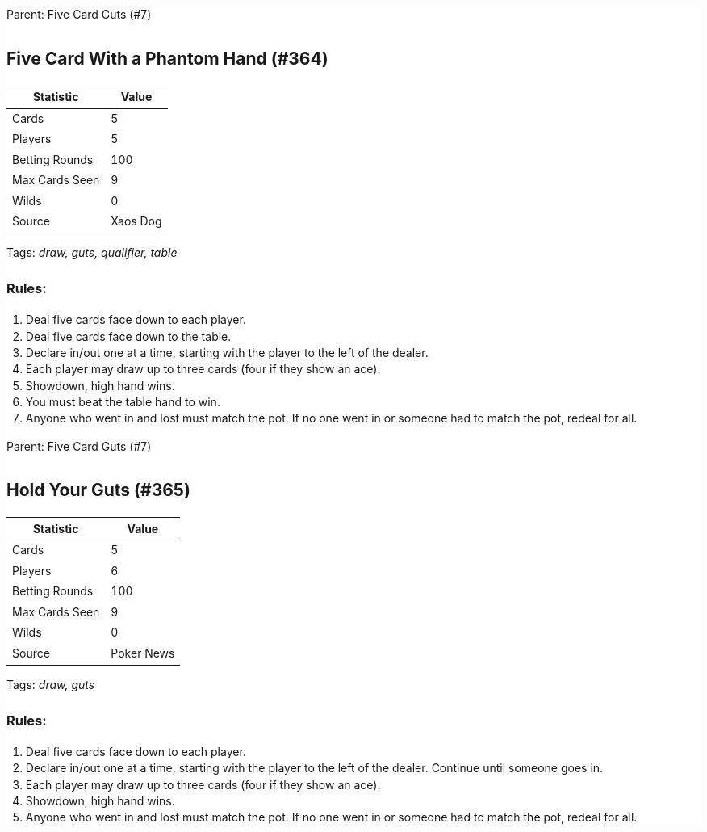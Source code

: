 Parent: Five Card Guts (#7)


## Five Card With a Phantom Hand (#364)

|Statistic|Value|
|---------|-----|
|Cards|5|
|Players|5|
|Betting Rounds|100|
|Max Cards Seen|9|
|Wilds|0|
|Source|Xaos Dog|

Tags: *draw, guts, qualifier, table*
### Rules:
1. Deal five cards face down to each player.
2. Deal five cards face down to the table.
3. Declare in/out one at a time, starting with the player to the left of the dealer.
4. Each player may draw up to three cards (four if they show an ace).
5. Showdown, high hand wins.
6. You must beat the table hand to win.
7. Anyone who went in and lost must match the pot. If no one went in or someone had to match the pot, redeal for all.

Parent: Five Card Guts (#7)


## Hold Your Guts (#365)

|Statistic|Value|
|---------|-----|
|Cards|5|
|Players|6|
|Betting Rounds|100|
|Max Cards Seen|9|
|Wilds|0|
|Source|Poker News|

Tags: *draw, guts*
### Rules:
1. Deal five cards face down to each player.
2. Declare in/out one at a time, starting with the player to the left of the dealer. Continue until someone goes in.
3. Each player may draw up to three cards (four if they show an ace).
4. Showdown, high hand wins.
5. Anyone who went in and lost must match the pot. If no one went in or someone had to match the pot, redeal for all.

